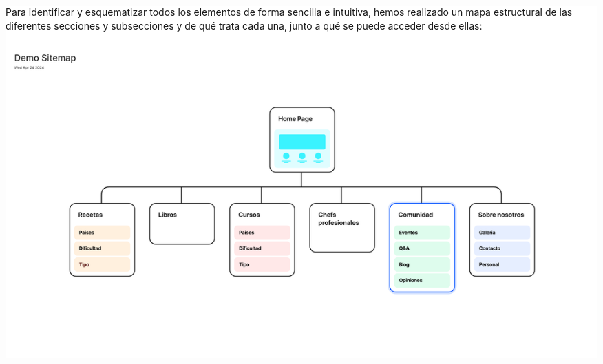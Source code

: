 Para identificar y esquematizar todos los elementos de forma sencilla e intuitiva, hemos realizado un mapa estructural de las diferentes secciones y subsecciones y de qué trata cada una, junto a qué se puede acceder desde ellas:

![Método UX](img/SitemapFoto.png)